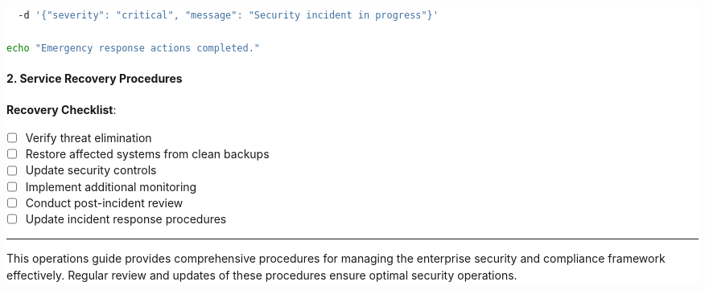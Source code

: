 ```bash
  -d '{"severity": "critical", "message": "Security incident in progress"}'

echo "Emergency response actions completed."
```

#### 2. Service Recovery Procedures

**Recovery Checklist**:
- [ ] Verify threat elimination
- [ ] Restore affected systems from clean backups
- [ ] Update security controls
- [ ] Implement additional monitoring
- [ ] Conduct post-incident review
- [ ] Update incident response procedures

---

This operations guide provides comprehensive procedures for managing the enterprise security and compliance framework effectively. Regular review and updates of these procedures ensure optimal security operations.